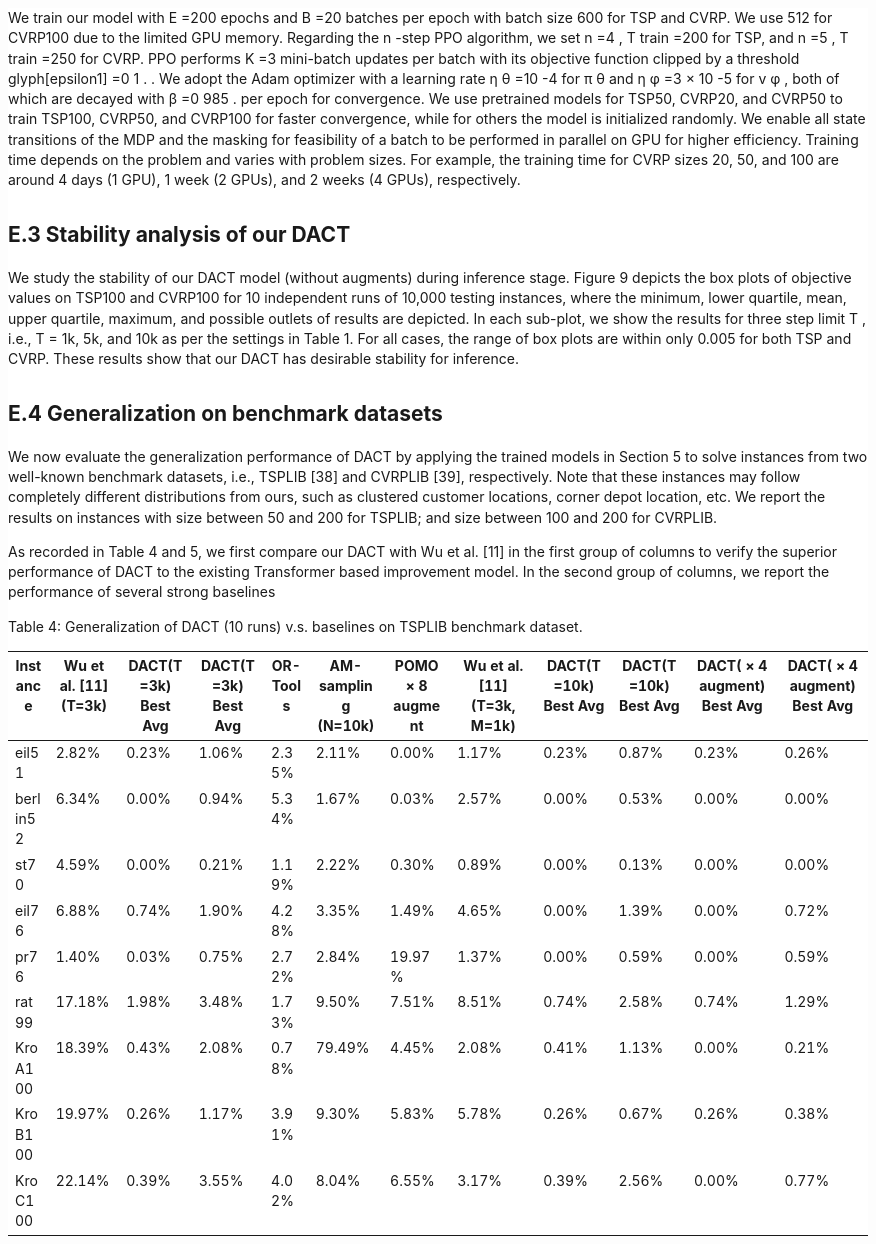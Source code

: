 We train our model with E =200 epochs and B =20 batches per epoch with batch size 600 for TSP and CVRP. We use 512 for CVRP100 due to the limited GPU memory. Regarding the n -step PPO algorithm, we set n =4 , T train =200 for TSP, and n =5 , T train =250 for CVRP. PPO performs K =3 mini-batch updates per batch with its objective function clipped by a threshold glyph[epsilon1] =0 1 . . We adopt the Adam optimizer with a learning rate η θ =10 -4 for π θ and η φ =3 × 10 -5 for v φ , both of which are decayed with β =0 985 . per epoch for convergence. We use pretrained models for TSP50, CVRP20, and CVRP50 to train TSP100, CVRP50, and CVRP100 for faster convergence, while for others the model is initialized randomly. We enable all state transitions of the MDP and the masking for feasibility of a batch to be performed in parallel on GPU for higher efficiency. Training time depends on the problem and varies with problem sizes. For example, the training time for CVRP sizes 20, 50, and 100 are around 4 days (1 GPU), 1 week (2 GPUs), and 2 weeks (4 GPUs), respectively.

## E.3 Stability analysis of our DACT

We study the stability of our DACT model (without augments) during inference stage. Figure 9 depicts the box plots of objective values on TSP100 and CVRP100 for 10 independent runs of 10,000 testing instances, where the minimum, lower quartile, mean, upper quartile, maximum, and possible outlets of results are depicted. In each sub-plot, we show the results for three step limit T , i.e., T = 1k, 5k, and 10k as per the settings in Table 1. For all cases, the range of box plots are within only 0.005 for both TSP and CVRP. These results show that our DACT has desirable stability for inference.

## E.4 Generalization on benchmark datasets

We now evaluate the generalization performance of DACT by applying the trained models in Section 5 to solve instances from two well-known benchmark datasets, i.e., TSPLIB [38] and CVRPLIB [39], respectively. Note that these instances may follow completely different distributions from ours, such as clustered customer locations, corner depot location, etc. We report the results on instances with size between 50 and 200 for TSPLIB; and size between 100 and 200 for CVRPLIB.

As recorded in Table 4 and 5, we first compare our DACT with Wu et al. [11] in the first group of columns to verify the superior performance of DACT to the existing Transformer based improvement model. In the second group of columns, we report the performance of several strong baselines

Table 4: Generalization of DACT (10 runs) v.s. baselines on TSPLIB benchmark dataset.

| Instance               | Wu et al. [11] (T=3k)   | DACT(T=3k) Best Avg   | DACT(T=3k) Best Avg   | OR-Tools   | AM-sampling (N=10k)   | POMO × 8 augment   | Wu et al. [11] (T=3k, M=1k)   | DACT(T=10k) Best Avg   | DACT(T=10k) Best Avg   | DACT( × 4 augment) Best Avg   | DACT( × 4 augment) Best Avg   |
|------------------------|-------------------------|-----------------------|-----------------------|------------|-----------------------|--------------------|-------------------------------|------------------------|------------------------|-------------------------------|-------------------------------|
| eil51                  | 2.82%                   | 0.23%                 | 1.06%                 | 2.35%      | 2.11%                 | 0.00%              | 1.17%                         | 0.23%                  | 0.87%                  | 0.23%                         | 0.26%                         |
| berlin52               | 6.34%                   | 0.00%                 | 0.94%                 | 5.34%      | 1.67%                 | 0.03%              | 2.57%                         | 0.00%                  | 0.53%                  | 0.00%                         | 0.00%                         |
| st70                   | 4.59%                   | 0.00%                 | 0.21%                 | 1.19%      | 2.22%                 | 0.30%              | 0.89%                         | 0.00%                  | 0.13%                  | 0.00%                         | 0.00%                         |
| eil76                  | 6.88%                   | 0.74%                 | 1.90%                 | 4.28%      | 3.35%                 | 1.49%              | 4.65%                         | 0.00%                  | 1.39%                  | 0.00%                         | 0.72%                         |
| pr76                   | 1.40%                   | 0.03%                 | 0.75%                 | 2.72%      | 2.84%                 | 19.97%             | 1.37%                         | 0.00%                  | 0.59%                  | 0.00%                         | 0.59%                         |
| rat99                  | 17.18%                  | 1.98%                 | 3.48%                 | 1.73%      | 9.50%                 | 7.51%              | 8.51%                         | 0.74%                  | 2.58%                  | 0.74%                         | 1.29%                         |
| KroA100                | 18.39%                  | 0.43%                 | 2.08%                 | 0.78%      | 79.49%                | 4.45%              | 2.08%                         | 0.41%                  | 1.13%                  | 0.00%                         | 0.21%                         |
| KroB100                | 19.97%                  | 0.26%                 | 1.17%                 | 3.91%      | 9.30%                 | 5.83%              | 5.78%                         | 0.26%                  | 0.67%                  | 0.26%                         | 0.38%                         |
| KroC100                | 22.14%                  | 0.39%                 | 3.55%                 | 4.02%      | 8.04%                 | 6.55%              | 3.17%                         | 0.39%                  | 2.56%                  | 0.00%                         | 0.77%                         |